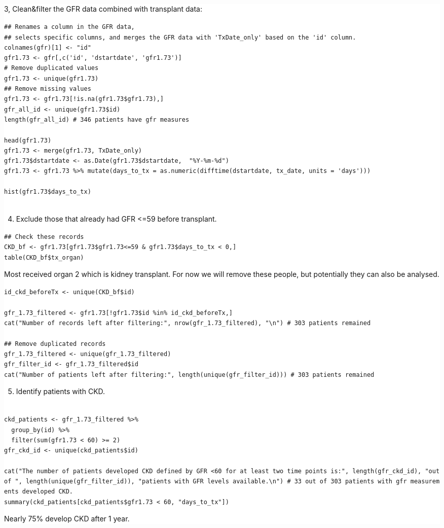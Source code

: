 
3, Clean&filter the GFR data combined with transplant data:

```{r}
## Renames a column in the GFR data, 
## selects specific columns, and merges the GFR data with 'TxDate_only' based on the 'id' column.
colnames(gfr)[1] <- "id"
gfr1.73 <- gfr[,c('id', 'dstartdate', 'gfr1.73')]
# Remove duplicated values
gfr1.73 <- unique(gfr1.73)
## Remove missing values
gfr1.73 <- gfr1.73[!is.na(gfr1.73$gfr1.73),]
gfr_all_id <- unique(gfr1.73$id)
length(gfr_all_id) # 346 patients have gfr measures

head(gfr1.73)
gfr1.73 <- merge(gfr1.73, TxDate_only)
gfr1.73$dstartdate <- as.Date(gfr1.73$dstartdate,  "%Y-%m-%d")
gfr1.73 <- gfr1.73 %>% mutate(days_to_tx = as.numeric(difftime(dstartdate, tx_date, units = 'days')))

hist(gfr1.73$days_to_tx)


```

4. Exclude those that already had GFR <=59 before transplant.

```{r}
## Check these records
CKD_bf <- gfr1.73[gfr1.73$gfr1.73<=59 & gfr1.73$days_to_tx < 0,]
table(CKD_bf$tx_organ) 
```

Most received organ 2 which is kidney transplant. For now we will remove these people, but potentially they can also be analysed.

```{r}
id_ckd_beforeTx <- unique(CKD_bf$id)

gfr_1.73_filtered <- gfr1.73[!gfr1.73$id %in% id_ckd_beforeTx,]
cat("Number of records left after filtering:", nrow(gfr_1.73_filtered), "\n") # 303 patients remained

## Remove duplicated records
gfr_1.73_filtered <- unique(gfr_1.73_filtered)
gfr_filter_id <- gfr_1.73_filtered$id
cat("Number of patients left after filtering:", length(unique(gfr_filter_id))) # 303 patients remained

```

5. Identify patients with CKD.

```{r}

ckd_patients <- gfr_1.73_filtered %>%
  group_by(id) %>%
  filter(sum(gfr1.73 < 60) >= 2)
gfr_ckd_id <- unique(ckd_patients$id)

cat("The number of patients developed CKD defined by GFR <60 for at least two time points is:", length(gfr_ckd_id), "out of ", length(unique(gfr_filter_id)), "patients with GFR levels available.\n") # 33 out of 303 patients with gfr measurements developed CKD.
summary(ckd_patients[ckd_patients$gfr1.73 < 60, "days_to_tx"]) 

```
Nearly 75% develop CKD after 1 year.
